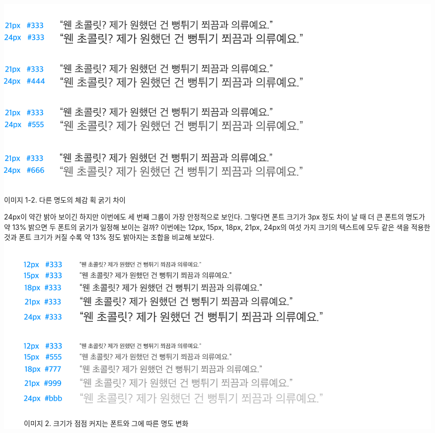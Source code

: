   <img src="/images/2016-03-09/test02.png" style="width: 603px;">
  <figcaption>이미지 1-2. 다른 명도의 체감 획 굵기 차이</figcaption>
</figure>

24px이 약간 밝아 보이긴 하지만 이번에도 세 번째 그룹이 가장 안정적으로 보인다. 그렇다면 폰트 크기가 3px 정도 차이 날 때 더 큰 폰트의 명도가 약 13% 밝으면 두 폰트의 굵기가 일정해 보이는 걸까? 이번에는 12px, 15px, 18px, 21px, 24px의 여섯 가지 크기의 텍스트에 모두 같은 색을 적용한 것과 폰트 크기가 커질 수록 약 13% 정도 밝아지는 조합을 비교해 보았다.

<figure>
  <img src="/images/2016-03-09/test04.png" style="width: 603px;">
  <figcaption>이미지 2. 크기가 점점 커지는 폰트와 그에 따른 명도 변화</figcaption>
</figure>
